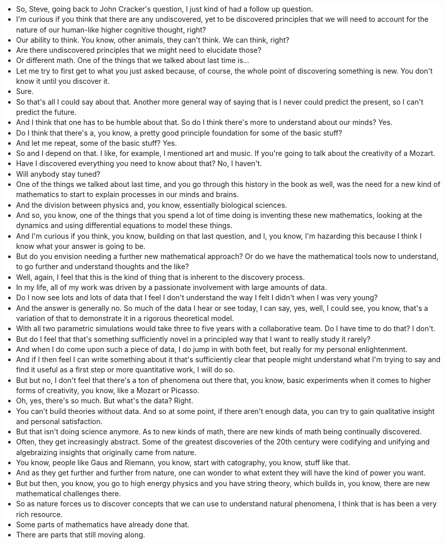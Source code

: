 *  So, Steve, going back to John Cracker's question, I just kind of had a follow up question.
*  I'm curious if you think that there are any undiscovered, yet to be discovered principles that we will need to account for the nature of our human-like higher cognitive thought, right?
*  Our ability to think. You know, other animals, they can't think. We can think, right?
*  Are there undiscovered principles that we might need to elucidate those?
*  Or different math. One of the things that we talked about last time is...
*  Let me try to first get to what you just asked because, of course, the whole point of discovering something is new. You don't know it until you discover it.
*  Sure.
*  So that's all I could say about that. Another more general way of saying that is I never could predict the present, so I can't predict the future.
*  And I think that one has to be humble about that. So do I think there's more to understand about our minds? Yes.
*  Do I think that there's a, you know, a pretty good principle foundation for some of the basic stuff?
*  And let me repeat, some of the basic stuff? Yes.
*  So and I depend on that. I like, for example, I mentioned art and music. If you're going to talk about the creativity of a Mozart.
*  Have I discovered everything you need to know about that? No, I haven't.
*  Will anybody stay tuned?
*  One of the things we talked about last time, and you go through this history in the book as well, was the need for a new kind of mathematics to start to explain processes in our minds and brains.
*  And the division between physics and, you know, essentially biological sciences.
*  And so, you know, one of the things that you spend a lot of time doing is inventing these new mathematics, looking at the dynamics and using differential equations to model these things.
*  And I'm curious if you think, you know, building on that last question, and I, you know, I'm hazarding this because I think I know what your answer is going to be.
*  But do you envision needing a further new mathematical approach? Or do we have the mathematical tools now to understand, to go further and understand thoughts and the like?
*  Well, again, I feel that this is the kind of thing that is inherent to the discovery process.
*  In my life, all of my work was driven by a passionate involvement with large amounts of data.
*  Do I now see lots and lots of data that I feel I don't understand the way I felt I didn't when I was very young?
*  And the answer is generally no. So much of the data I hear or see today, I can say, yes, well, I could see, you know, that's a variation of that to demonstrate it in a rigorous theoretical model.
*  With all two parametric simulations would take three to five years with a collaborative team. Do I have time to do that? I don't.
*  But do I feel that that's something sufficiently novel in a principled way that I want to really study it rarely?
*  And when I do come upon such a piece of data, I do jump in with both feet, but really for my personal enlightenment.
*  And if I then feel I can write something about it that's sufficiently clear that people might understand what I'm trying to say and find it useful as a first step or more quantitative work, I will do so.
*  But but no, I don't feel that there's a ton of phenomena out there that, you know, basic experiments when it comes to higher forms of creativity, you know, like a Mozart or Picasso.
*  Oh, yes, there's so much. But what's the data? Right.
*  You can't build theories without data. And so at some point, if there aren't enough data, you can try to gain qualitative insight and personal satisfaction.
*  But that isn't doing science anymore. As to new kinds of math, there are new kinds of math being continually discovered.
*  Often, they get increasingly abstract. Some of the greatest discoveries of the 20th century were codifying and unifying and algebraizing insights that originally came from nature.
*  You know, people like Gaus and Riemann, you know, start with catography, you know, stuff like that.
*  And as they get further and further from nature, one can wonder to what extent they will have the kind of power you want.
*  But but then, you know, you go to high energy physics and you have string theory, which builds in, you know, there are new mathematical challenges there.
*  So as nature forces us to discover concepts that we can use to understand natural phenomena, I think that is has been a very rich resource.
*  Some parts of mathematics have already done that.
*  There are parts that still moving along.